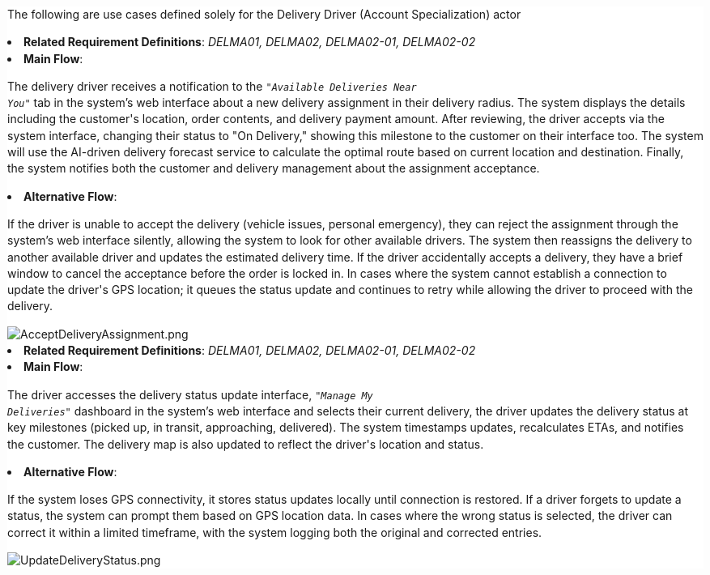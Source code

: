 </def>
<def title="Delivery Driver Use Cases">
<p>The following are use cases defined solely for the Delivery Driver (Account Specialization) 
actor</p>
<deflist collapsible="true">
<def title="Accept Delivery Assignment">
<list>
<li><b><format color="CornFlowerBlue">Related Requirement Definitions</format></b>: <i>DELMA01, DELMA02, DELMA02-01, DELMA02-02</i></li>
<li><b><format color="CornFlowerBlue">Main Flow</format></b>: 
<p>
The delivery driver receives a notification to the <i><code>"Available Deliveries Near 
You"</code></i> tab in the system’s web interface about a 
new 
delivery assignment in their delivery radius. The system displays the 
details including the customer's location, order contents, and delivery payment amount. After 
reviewing, the driver accepts via the system interface, changing their status to "On Delivery," 
showing this milestone to the customer on their interface too. 
The system will use the AI-driven delivery forecast service to 
calculate the optimal route based on current location and destination. Finally, the system 
notifies both the customer and delivery management about the assignment acceptance.
</p></li>
<li><b><format color="CornFlowerBlue">Alternative Flow</format></b>: 
<p>
If the driver is unable to accept the delivery (vehicle issues, personal emergency), they can 
reject the assignment through the system’s web interface silently, allowing the system to look 
for other available drivers. The system then reassigns the delivery to another available driver 
and updates the estimated delivery time. If the driver accidentally accepts a delivery, they 
have a brief window to cancel the acceptance before the order is locked in. In cases where the 
system cannot establish a connection to update the driver's GPS location; it queues the status 
update and continues to retry while allowing the driver to proceed with the delivery.
</p></li>
</list>
<img alt="AcceptDeliveryAssignment.png" src="AcceptDeliveryAssignment.png" thumbnail="true"/>
</def>
<def title="Update Delivery Status">
<list>
<li><b><format color="CornFlowerBlue">Related Requirement Definitions</format></b>: <i>DELMA01, DELMA02, DELMA02-01, DELMA02-02</i></li>
<li><b><format color="CornFlowerBlue">Main Flow</format></b>: 
<p>
The driver accesses the delivery status update interface, <i><code>"Manage My 
Deliveries"</code></i> dashboard in the 
system’s web interface and 
selects their current delivery, the driver updates the delivery status at key milestones (picked 
up, in transit, approaching, delivered). The system timestamps updates, recalculates ETAs, and 
notifies the customer.  The delivery map is also updated to reflect the driver's location and 
status.
</p></li>
<li><b><format color="CornFlowerBlue">Alternative Flow</format></b>: 
<p>
If the system loses GPS connectivity, it stores status updates locally until connection is 
restored. If a driver forgets to update a status, the system can prompt them 
based on GPS location data. In cases where the wrong status is selected, the driver can correct 
it within a limited timeframe, with the system logging both the original and corrected entries.
</p></li>
</list>
<img alt="UpdateDeliveryStatus.png" src="UpdateDeliveryStatus.png" thumbnail="true"/>
</def>
<def title="Complete Delivery Route">
<list>